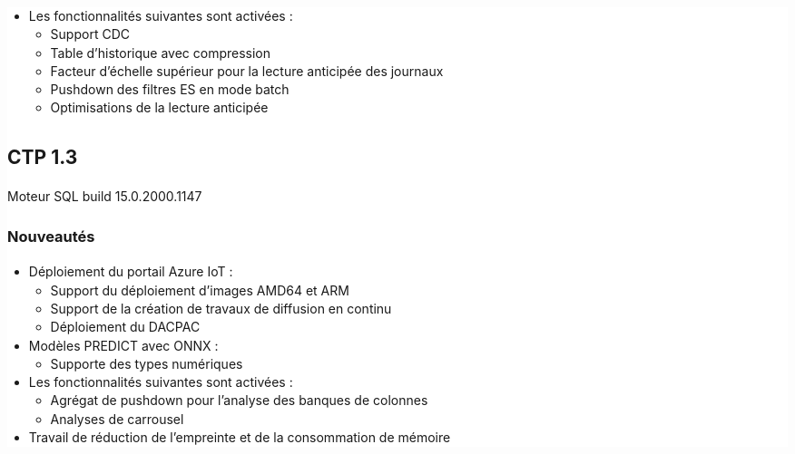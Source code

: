 - Les fonctionnalités suivantes sont activées :
  - Support CDC
  - Table d’historique avec compression
  - Facteur d’échelle supérieur pour la lecture anticipée des journaux
  - Pushdown des filtres ES en mode batch
  - Optimisations de la lecture anticipée
 
## <a name="ctp-13"></a>CTP 1.3
Moteur SQL build 15.0.2000.1147
### <a name="whats-new"></a>Nouveautés
- Déploiement du portail Azure IoT : 
    - Support du déploiement d’images AMD64 et ARM
    - Support de la création de travaux de diffusion en continu
    - Déploiement du DACPAC
- Modèles PREDICT avec ONNX :
    - Supporte des types numériques
- Les fonctionnalités suivantes sont activées :
    - Agrégat de pushdown pour l’analyse des banques de colonnes
    - Analyses de carrousel
- Travail de réduction de l’empreinte et de la consommation de mémoire
